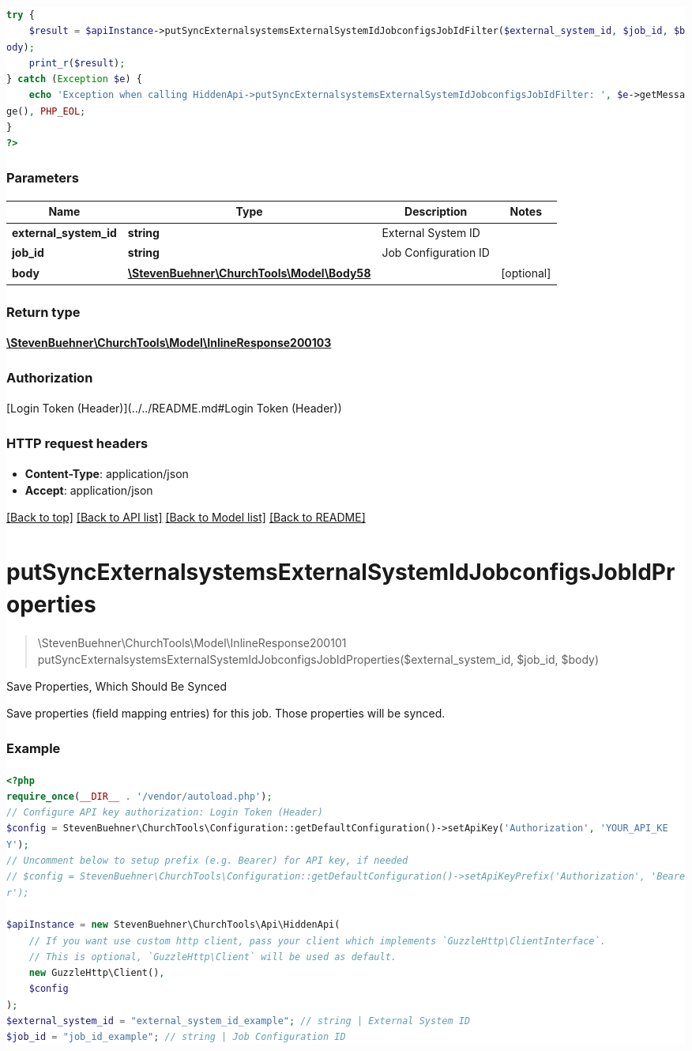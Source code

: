 ```php
try {
    $result = $apiInstance->putSyncExternalsystemsExternalSystemIdJobconfigsJobIdFilter($external_system_id, $job_id, $body);
    print_r($result);
} catch (Exception $e) {
    echo 'Exception when calling HiddenApi->putSyncExternalsystemsExternalSystemIdJobconfigsJobIdFilter: ', $e->getMessage(), PHP_EOL;
}
?>
```

### Parameters

Name | Type | Description  | Notes
------------- | ------------- | ------------- | -------------
 **external_system_id** | **string**| External System ID |
 **job_id** | **string**| Job Configuration ID |
 **body** | [**\StevenBuehner\ChurchTools\Model\Body58**](../Model/Body58.md)|  | [optional]

### Return type

[**\StevenBuehner\ChurchTools\Model\InlineResponse200103**](../Model/InlineResponse200103.md)

### Authorization

[Login Token (Header)](../../README.md#Login Token (Header))

### HTTP request headers

 - **Content-Type**: application/json
 - **Accept**: application/json

[[Back to top]](#) [[Back to API list]](../../README.md#documentation-for-api-endpoints) [[Back to Model list]](../../README.md#documentation-for-models) [[Back to README]](../../README.md)

# **putSyncExternalsystemsExternalSystemIdJobconfigsJobIdProperties**
> \StevenBuehner\ChurchTools\Model\InlineResponse200101 putSyncExternalsystemsExternalSystemIdJobconfigsJobIdProperties($external_system_id, $job_id, $body)

Save Properties, Which Should Be Synced

Save properties (field mapping entries) for this job. Those properties will be synced.

### Example
```php
<?php
require_once(__DIR__ . '/vendor/autoload.php');
// Configure API key authorization: Login Token (Header)
$config = StevenBuehner\ChurchTools\Configuration::getDefaultConfiguration()->setApiKey('Authorization', 'YOUR_API_KEY');
// Uncomment below to setup prefix (e.g. Bearer) for API key, if needed
// $config = StevenBuehner\ChurchTools\Configuration::getDefaultConfiguration()->setApiKeyPrefix('Authorization', 'Bearer');

$apiInstance = new StevenBuehner\ChurchTools\Api\HiddenApi(
    // If you want use custom http client, pass your client which implements `GuzzleHttp\ClientInterface`.
    // This is optional, `GuzzleHttp\Client` will be used as default.
    new GuzzleHttp\Client(),
    $config
);
$external_system_id = "external_system_id_example"; // string | External System ID
$job_id = "job_id_example"; // string | Job Configuration ID
```